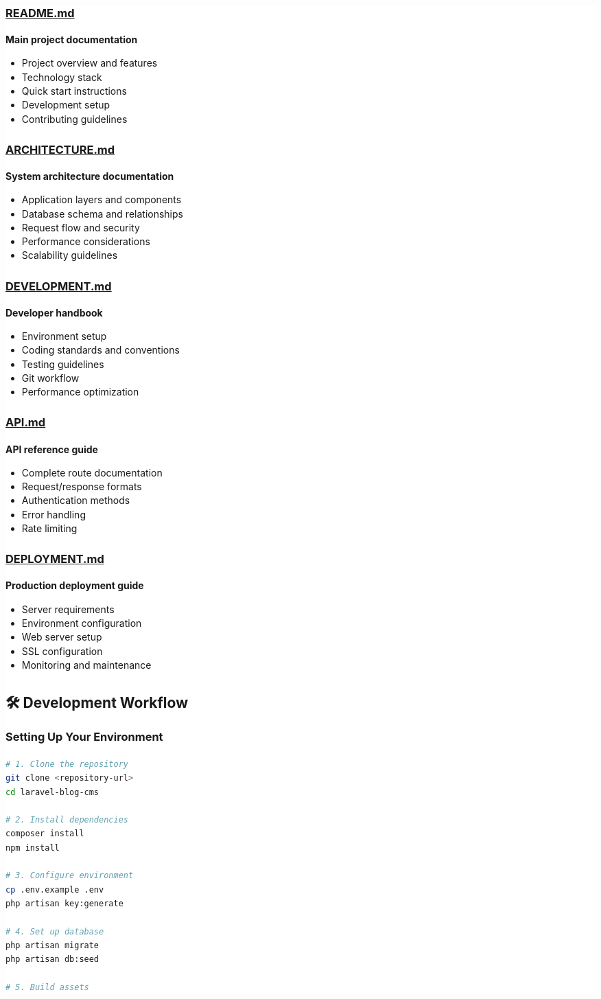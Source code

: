 ### [README.md](../README.md)
**Main project documentation**
- Project overview and features
- Technology stack
- Quick start instructions
- Development setup
- Contributing guidelines

### [ARCHITECTURE.md](ARCHITECTURE.md)
**System architecture documentation**
- Application layers and components
- Database schema and relationships
- Request flow and security
- Performance considerations
- Scalability guidelines

### [DEVELOPMENT.md](DEVELOPMENT.md)
**Developer handbook**
- Environment setup
- Coding standards and conventions
- Testing guidelines
- Git workflow
- Performance optimization

### [API.md](API.md)
**API reference guide**
- Complete route documentation
- Request/response formats
- Authentication methods
- Error handling
- Rate limiting

### [DEPLOYMENT.md](DEPLOYMENT.md)
**Production deployment guide**
- Server requirements
- Environment configuration
- Web server setup
- SSL configuration
- Monitoring and maintenance

## 🛠️ Development Workflow

### Setting Up Your Environment
```bash
# 1. Clone the repository
git clone <repository-url>
cd laravel-blog-cms

# 2. Install dependencies
composer install
npm install

# 3. Configure environment
cp .env.example .env
php artisan key:generate

# 4. Set up database
php artisan migrate
php artisan db:seed

# 5. Build assets
```